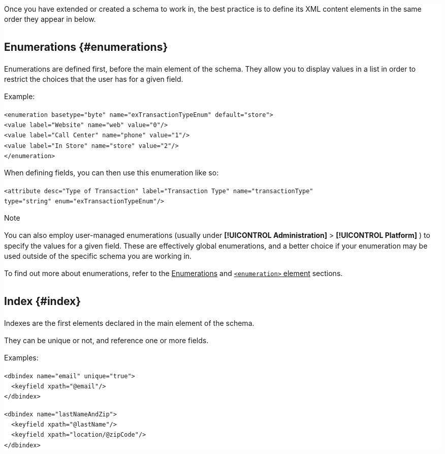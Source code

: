 Once you have extended or created a schema to work in, the best practice is to define its XML content elements in the same order they appear in below.

## Enumerations {#enumerations}

Enumerations are defined first, before the main element of the schema. They allow you to display values in a list in order to restrict the choices that the user has for a given field.

Example:

```
<enumeration basetype="byte" name="exTransactionTypeEnum" default="store">
<value label="Website" name="web" value="0"/>
<value label="Call Center" name="phone" value="1"/>
<value label="In Store" name="store" value="2"/>
</enumeration>
```

When defining fields, you can then use this enumeration like so:

```
<attribute desc="Type of Transaction" label="Transaction Type" name="transactionType" 
type="string" enum="exTransactionTypeEnum"/>
```

>[!NOTE]
>
>You can also employ user-managed enumerations (usually under **[!UICONTROL Administration]** > **[!UICONTROL Platform]** ) to specify the values for a given field. These are effectively global enumerations, and a better choice if your enumeration may be used outside of the specific schema you are working in.

To find out more about enumerations, refer to the [Enumerations](../../configuration/using/schema-structure.md#enumerations) and [`<enumeration>` element](../../configuration/using/schema/enumeration.md) sections.

## Index {#index} 

Indexes are the first elements declared in the main element of the schema.

They can be unique or not, and reference one or more fields.

Examples:

```
<dbindex name="email" unique="true">
  <keyfield xpath="@email"/>
</dbindex>
```

```
<dbindex name="lastNameAndZip">
  <keyfield xpath="@lastName"/>
  <keyfield xpath="location/@zipCode"/>
</dbindex>
```
